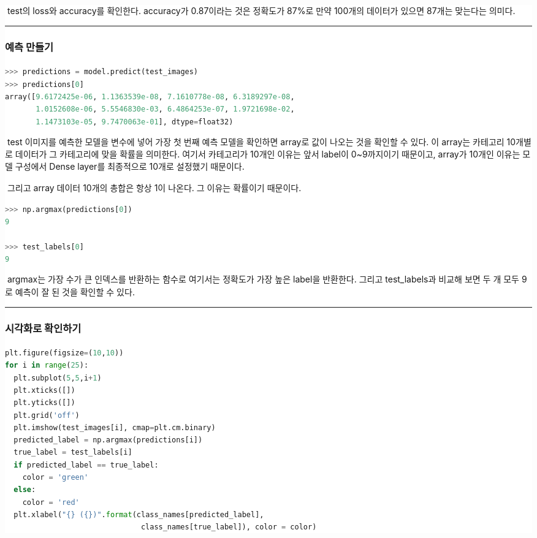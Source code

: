 ​	test의 loss와 accuracy를 확인한다. accuracy가 0.87이라는 것은 정확도가 87%로 만약 100개의 데이터가 있으면 87개는 맞는다는 의미다.



---



### 예측 만들기

```python
>>> predictions = model.predict(test_images)
>>> predictions[0]
array([9.6172425e-06, 1.1363539e-08, 7.1610778e-08, 6.3189297e-08,
       1.0152608e-06, 5.5546830e-03, 6.4864253e-07, 1.9721698e-02,
       1.1473103e-05, 9.7470063e-01], dtype=float32)
```

​	test 이미지를 예측한 모델을 변수에 넣어 가장 첫 번째 예측 모델을 확인하면 array로 값이 나오는 것을 확인할 수 있다. 이 array는 카테고리 10개별로 데이터가 그 카테고리에 맞을 확률을 의미한다. 여기서 카테고리가 10개인 이유는 앞서 label이 0~9까지이기 때문이고, array가 10개인 이유는 모델 구성에서 Dense layer를 최종적으로 10개로 설정했기 때문이다.

​	그리고 array 데이터 10개의 총합은 항상 1이 나온다. 그 이유는 확률이기 때문이다.



```python
>>> np.argmax(predictions[0])
9

>>> test_labels[0]
9
```

​	argmax는 가장 수가 큰 인덱스를 반환하는 함수로 여기서는 정확도가 가장 높은 label을 반환한다. 그리고 test_labels과 비교해 보면 두 개 모두 9로 예측이 잘 된 것을 확인할 수 있다.

 

---



### 시각화로 확인하기

```python
plt.figure(figsize=(10,10))
for i in range(25):
  plt.subplot(5,5,i+1)
  plt.xticks([])
  plt.yticks([])
  plt.grid('off')
  plt.imshow(test_images[i], cmap=plt.cm.binary)
  predicted_label = np.argmax(predictions[i])
  true_label = test_labels[i]
  if predicted_label == true_label:
    color = 'green'
  else:
    color = 'red'
  plt.xlabel("{} ({})".format(class_names[predicted_label],
                               class_names[true_label]), color = color)
```
